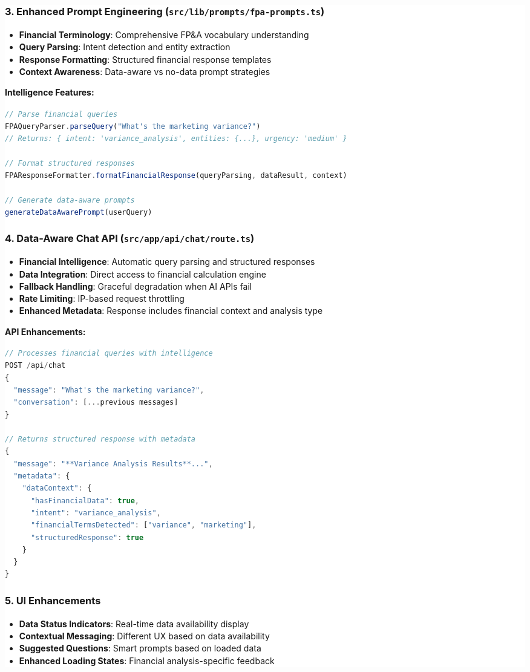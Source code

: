 ### 3. **Enhanced Prompt Engineering** (`src/lib/prompts/fpa-prompts.ts`)
- **Financial Terminology**: Comprehensive FP&A vocabulary understanding
- **Query Parsing**: Intent detection and entity extraction
- **Response Formatting**: Structured financial response templates
- **Context Awareness**: Data-aware vs no-data prompt strategies

**Intelligence Features:**
```typescript
// Parse financial queries
FPAQueryParser.parseQuery("What's the marketing variance?")
// Returns: { intent: 'variance_analysis', entities: {...}, urgency: 'medium' }

// Format structured responses
FPAResponseFormatter.formatFinancialResponse(queryParsing, dataResult, context)

// Generate data-aware prompts
generateDataAwarePrompt(userQuery)
```

### 4. **Data-Aware Chat API** (`src/app/api/chat/route.ts`)
- **Financial Intelligence**: Automatic query parsing and structured responses
- **Data Integration**: Direct access to financial calculation engine
- **Fallback Handling**: Graceful degradation when AI APIs fail
- **Rate Limiting**: IP-based request throttling
- **Enhanced Metadata**: Response includes financial context and analysis type

**API Enhancements:**
```typescript
// Processes financial queries with intelligence
POST /api/chat
{
  "message": "What's the marketing variance?",
  "conversation": [...previous messages]
}

// Returns structured response with metadata
{
  "message": "**Variance Analysis Results**...",
  "metadata": {
    "dataContext": {
      "hasFinancialData": true,
      "intent": "variance_analysis",
      "financialTermsDetected": ["variance", "marketing"],
      "structuredResponse": true
    }
  }
}
```

### 5. **UI Enhancements**
- **Data Status Indicators**: Real-time data availability display
- **Contextual Messaging**: Different UX based on data availability
- **Suggested Questions**: Smart prompts based on loaded data
- **Enhanced Loading States**: Financial analysis-specific feedback
